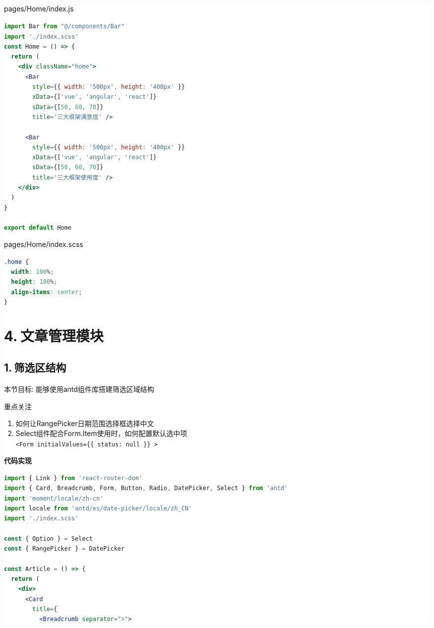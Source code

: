 pages/Home/index.js

```jsx
import Bar from "@/components/Bar"
import './index.scss'
const Home = () => {
  return (
    <div className="home">
      <Bar
        style={{ width: '500px', height: '400px' }}
        xData={['vue', 'angular', 'react']}
        sData={[50, 60, 70]}
        title='三大框架满意度' />

      <Bar
        style={{ width: '500px', height: '400px' }}
        xData={['vue', 'angular', 'react']}
        sData={[50, 60, 70]}
        title='三大框架使用度' />
    </div>
  )
}

export default Home
```

pages/Home/index.scss

```css
.home {
  width: 100%;
  height: 100%;
  align-items: center;
}
```

# 4. 文章管理模块

## 1. 筛选区结构

本节目标: 能够使用antd组件库搭建筛选区域结构

重点关注

1.  如何让RangePicker日期范围选择框选择中文
2.  Select组件配合Form.Item使用时，如何配置默认选中项\
    `<Form initialValues={{ status: null }} >`

**代码实现**

```jsx
import { Link } from 'react-router-dom'
import { Card, Breadcrumb, Form, Button, Radio, DatePicker, Select } from 'antd'
import 'moment/locale/zh-cn'
import locale from 'antd/es/date-picker/locale/zh_CN'
import './index.scss'

const { Option } = Select
const { RangePicker } = DatePicker

const Article = () => {
  return (
    <div>
      <Card
        title={
          <Breadcrumb separator=">">
```